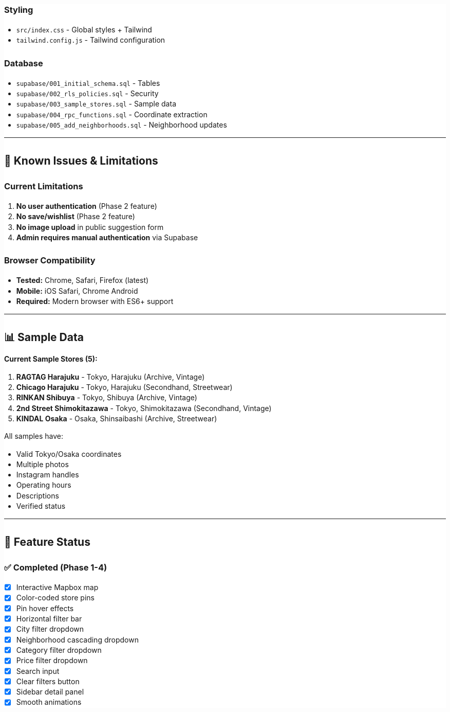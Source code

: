 ### Styling
- `src/index.css` - Global styles + Tailwind
- `tailwind.config.js` - Tailwind configuration

### Database
- `supabase/001_initial_schema.sql` - Tables
- `supabase/002_rls_policies.sql` - Security
- `supabase/003_sample_stores.sql` - Sample data
- `supabase/004_rpc_functions.sql` - Coordinate extraction
- `supabase/005_add_neighborhoods.sql` - Neighborhood updates

---

## 🔧 Known Issues & Limitations

### Current Limitations
1. **No user authentication** (Phase 2 feature)
2. **No save/wishlist** (Phase 2 feature)
3. **No image upload** in public suggestion form
4. **Admin requires manual authentication** via Supabase

### Browser Compatibility
- **Tested:** Chrome, Safari, Firefox (latest)
- **Mobile:** iOS Safari, Chrome Android
- **Required:** Modern browser with ES6+ support

---

## 📊 Sample Data

**Current Sample Stores (5):**
1. **RAGTAG Harajuku** - Tokyo, Harajuku (Archive, Vintage)
2. **Chicago Harajuku** - Tokyo, Harajuku (Secondhand, Streetwear)
3. **RINKAN Shibuya** - Tokyo, Shibuya (Archive, Vintage)
4. **2nd Street Shimokitazawa** - Tokyo, Shimokitazawa (Secondhand, Vintage)
5. **KINDAL Osaka** - Osaka, Shinsaibashi (Archive, Streetwear)

All samples have:
- Valid Tokyo/Osaka coordinates
- Multiple photos
- Instagram handles
- Operating hours
- Descriptions
- Verified status

---

## 🎯 Feature Status

### ✅ Completed (Phase 1-4)
- [x] Interactive Mapbox map
- [x] Color-coded store pins
- [x] Pin hover effects
- [x] Horizontal filter bar
- [x] City filter dropdown
- [x] Neighborhood cascading dropdown
- [x] Category filter dropdown
- [x] Price filter dropdown
- [x] Search input
- [x] Clear filters button
- [x] Sidebar detail panel
- [x] Smooth animations